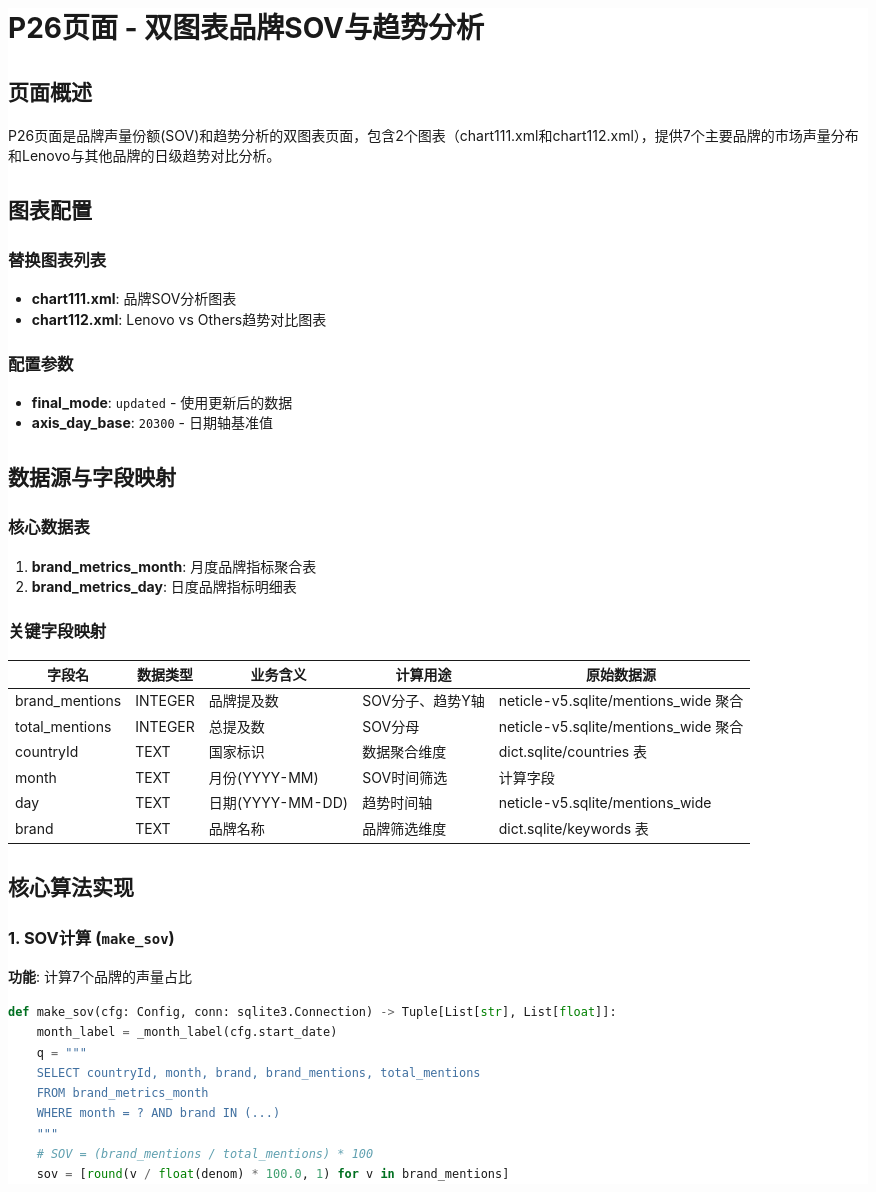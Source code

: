 # P26页面 - 双图表品牌SOV与趋势分析

## 页面概述

P26页面是品牌声量份额(SOV)和趋势分析的双图表页面，包含2个图表（chart111.xml和chart112.xml），提供7个主要品牌的市场声量分布和Lenovo与其他品牌的日级趋势对比分析。

## 图表配置

### 替换图表列表
- **chart111.xml**: 品牌SOV分析图表
- **chart112.xml**: Lenovo vs Others趋势对比图表

### 配置参数
- **final_mode**: `updated` - 使用更新后的数据
- **axis_day_base**: `20300` - 日期轴基准值

## 数据源与字段映射

### 核心数据表
1. **brand_metrics_month**: 月度品牌指标聚合表
2. **brand_metrics_day**: 日度品牌指标明细表

### 关键字段映射
| 字段名 | 数据类型 | 业务含义 | 计算用途 | 原始数据源 |
|--------|----------|----------|----------|------------|
| brand_mentions | INTEGER | 品牌提及数 | SOV分子、趋势Y轴 | neticle-v5.sqlite/mentions_wide 聚合 |
| total_mentions | INTEGER | 总提及数 | SOV分母 | neticle-v5.sqlite/mentions_wide 聚合 |
| countryId | TEXT | 国家标识 | 数据聚合维度 | dict.sqlite/countries 表 |
| month | TEXT | 月份(YYYY-MM) | SOV时间筛选 | 计算字段 |
| day | TEXT | 日期(YYYY-MM-DD) | 趋势时间轴 | neticle-v5.sqlite/mentions_wide |
| brand | TEXT | 品牌名称 | 品牌筛选维度 | dict.sqlite/keywords 表 |

## 核心算法实现

### 1. SOV计算 (`make_sov`)
**功能**: 计算7个品牌的声量占比
```python
def make_sov(cfg: Config, conn: sqlite3.Connection) -> Tuple[List[str], List[float]]:
    month_label = _month_label(cfg.start_date)
    q = """
    SELECT countryId, month, brand, brand_mentions, total_mentions
    FROM brand_metrics_month
    WHERE month = ? AND brand IN (...)
    """
    # SOV = (brand_mentions / total_mentions) * 100
    sov = [round(v / float(denom) * 100.0, 1) for v in brand_mentions]
```
